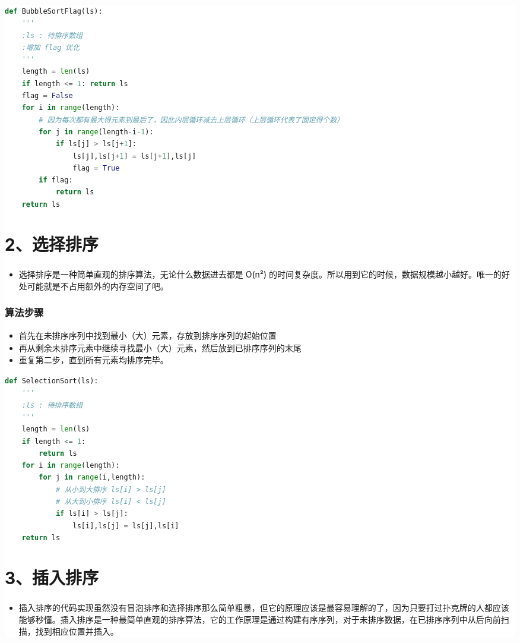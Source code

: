 ```python
def BubbleSortFlag(ls):
    '''
    :ls : 待排序数组
    :增加 flag 优化
    '''
    length = len(ls)
    if length <= 1: return ls
    flag = False
    for i in range(length):
        # 因为每次都有最大得元素到最后了，因此内层循环减去上层循环（上层循环代表了固定得个数）
        for j in range(length-i-1): 
            if ls[j] > ls[j+1]:
                ls[j],ls[j+1] = ls[j+1],ls[j]
                flag = True
        if flag:
            return ls
    return ls
```

# 2、选择排序

- 选择排序是一种简单直观的排序算法，无论什么数据进去都是 O(n²) 的时间复杂度。所以用到它的时候，数据规模越小越好。唯一的好处可能就是不占用额外的内存空间了吧。

### 算法步骤

- 首先在未排序序列中找到最小（大）元素，存放到排序序列的起始位置
- 再从剩余未排序元素中继续寻找最小（大）元素，然后放到已排序序列的末尾
- 重复第二步，直到所有元素均排序完毕。

```python
def SelectionSort(ls):
    '''
    :ls : 待排序数组
    '''
    length = len(ls)
    if length <= 1:
        return ls
    for i in range(length):
        for j in range(i,length):
            # 从小到大排序 ls[i] > ls[j]
            # 从大到小排序 ls[i] < ls[j]
            if ls[i] > ls[j]:
                ls[i],ls[j] = ls[j],ls[i]
    return ls
```

# 3、插入排序

- 插入排序的代码实现虽然没有冒泡排序和选择排序那么简单粗暴，但它的原理应该是最容易理解的了，因为只要打过扑克牌的人都应该能够秒懂。插入排序是一种最简单直观的排序算法，它的工作原理是通过构建有序序列，对于未排序数据，在已排序序列中从后向前扫描，找到相应位置并插入。
